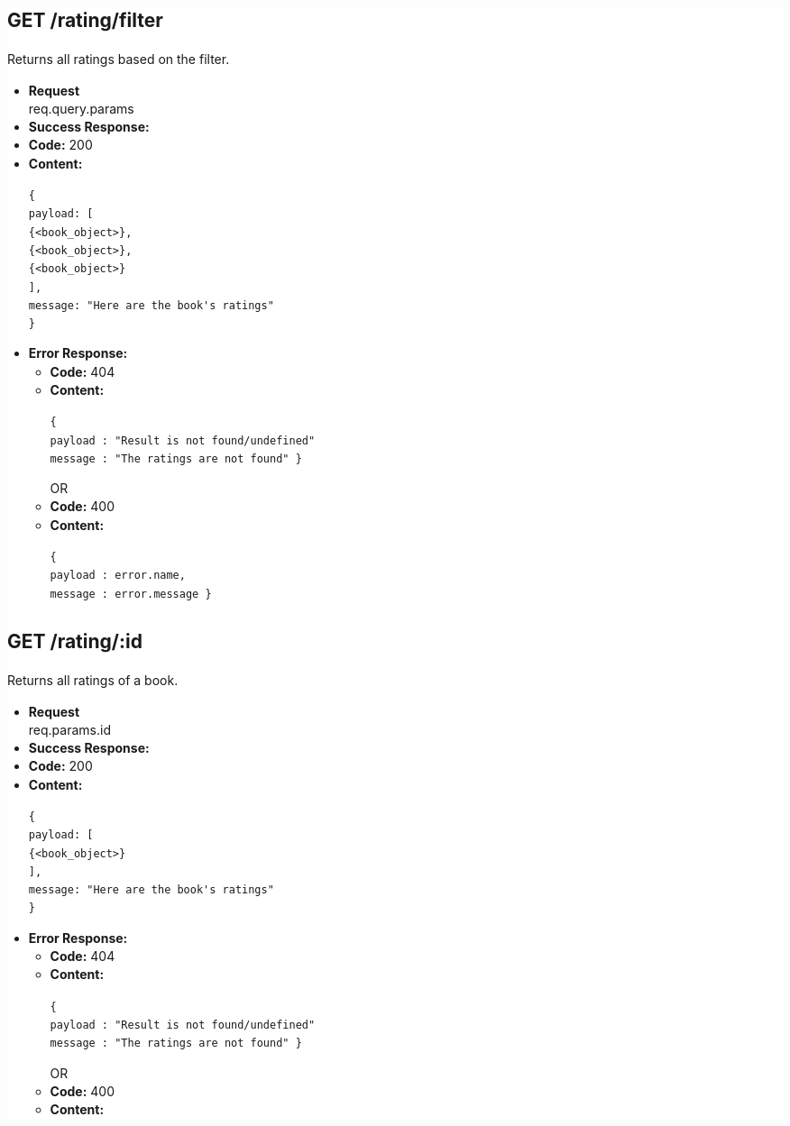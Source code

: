 ## GET /rating/filter

Returns all ratings based on the filter.

- **Request** <br>
  req.query.params
- **Success Response:**
- **Code:** 200
- **Content:**
  ```
  {
  payload: [
  {<book_object>},
  {<book_object>},
  {<book_object>}
  ],
  message: "Here are the book's ratings"
  }
  ```
- **Error Response:**
  - **Code:** 404
  - **Content:**
    ```
    {
    payload : "Result is not found/undefined"
    message : "The ratings are not found" }
    ```
    OR
  - **Code:** 400
  - **Content:**
    ```
    {
    payload : error.name,
    message : error.message }
    ```

## GET /rating/:id

Returns all ratings of a book.

- **Request** <br>
  req.params.id
- **Success Response:**
- **Code:** 200
- **Content:**
  ```
  {
  payload: [
  {<book_object>}
  ],
  message: "Here are the book's ratings"
  }
  ```
- **Error Response:**
  - **Code:** 404
  - **Content:**
    ```
    {
    payload : "Result is not found/undefined"
    message : "The ratings are not found" }
    ```
    OR
  - **Code:** 400
  - **Content:**